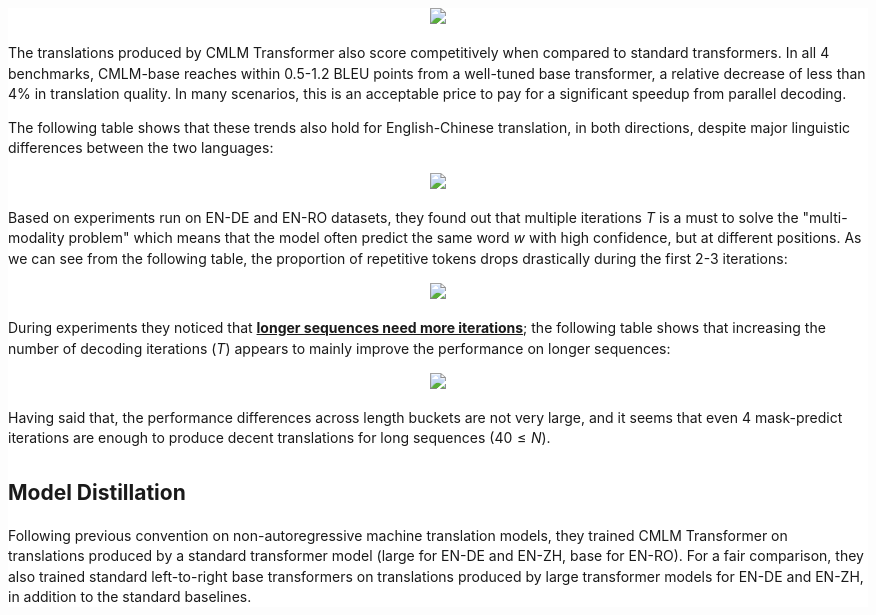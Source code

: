 <div align="center">
    <img src="media/CMLM_Transformer/image4.png" width=750>
</div>

The translations produced by CMLM Transformer also score competitively
when compared to standard transformers. In all 4 benchmarks, CMLM-base
reaches within 0.5-1.2 BLEU points from a well-tuned base transformer, a
relative decrease of less than 4% in translation quality. In many
scenarios, this is an acceptable price to pay for a significant speedup
from parallel decoding.

The following table shows that these trends also hold for
English-Chinese translation, in both directions, despite major
linguistic differences between the two languages:

<div align="center">
    <img src="media/CMLM_Transformer/image5.png" width=750>
</div>

Based on experiments run on EN-DE and EN-RO datasets, they found out
that multiple iterations $T$ is a must to solve the "multi-modality
problem" which means that the model often predict the same word $w$ with
high confidence, but at different positions. As we can see from the
following table, the proportion of repetitive tokens drops drastically
during the first 2-3 iterations:

<div align="center">
    <img src="media/CMLM_Transformer/image6.png" width=750>
</div>

During experiments they noticed that <u><strong>longer sequences need more
iterations</strong></u>; the following table shows that increasing the number
of decoding iterations ($T$) appears to mainly improve the performance
on longer sequences:

<div align="center">
    <img src="media/CMLM_Transformer/image7.png" width=750>
</div>

Having said that, the performance differences across length buckets are
not very large, and it seems that even 4 mask-predict iterations are
enough to produce decent translations for long sequences ($40 \leq N$).

Model Distillation
------------------

Following previous convention on non-autoregressive machine translation
models, they trained CMLM Transformer on translations produced by a
standard transformer model (large for EN-DE and EN-ZH, base for EN-RO).
For a fair comparison, they also trained standard left-to-right base
transformers on translations produced by large transformer models for
EN-DE and EN-ZH, in addition to the standard baselines.
